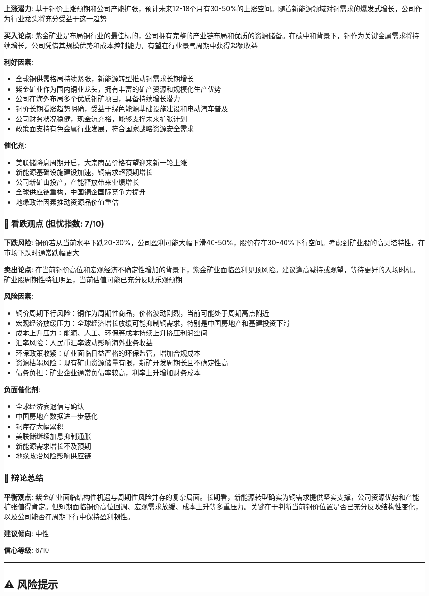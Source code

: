 **上涨潜力**: 基于铜价上涨预期和公司产能扩张，预计未来12-18个月有30-50%的上涨空间。随着新能源领域对铜需求的爆发式增长，公司作为行业龙头将充分受益于这一趋势

**买入论点**: 紫金矿业是布局铜行业的最佳标的，公司拥有完整的产业链布局和优质的资源储备。在碳中和背景下，铜作为关键金属需求将持续增长，公司凭借其规模优势和成本控制能力，有望在行业景气周期中获得超额收益

**利好因素**:
- 全球铜供需格局持续紧张，新能源转型推动铜需求长期增长
- 紫金矿业作为国内铜业龙头，拥有丰富的矿产资源和规模化生产优势
- 公司在海外布局多个优质铜矿项目，具备持续增长潜力
- 铜价长期看涨趋势明确，受益于绿色能源基础设施建设和电动汽车普及
- 公司财务状况稳健，现金流充裕，能够支撑未来扩张计划
- 政策面支持有色金属行业发展，符合国家战略资源安全需求

**催化剂**:
- 美联储降息周期开启，大宗商品价格有望迎来新一轮上涨
- 新能源基础设施建设加速，铜需求超预期增长
- 公司新矿山投产，产能释放带来业绩增长
- 全球供应链重构，中国铜企国际竞争力提升
- 地缘政治因素推动资源品价值重估

### 🐻 看跌观点 (担忧指数: 7/10)

**下跌风险**: 铜价若从当前水平下跌20-30%，公司盈利可能大幅下滑40-50%，股价存在30-40%下行空间。考虑到矿业股的高贝塔特性，在市场下跌时通常跌幅更大

**卖出论点**: 在当前铜价高位和宏观经济不确定性增加的背景下，紫金矿业面临盈利见顶风险。建议逢高减持或观望，等待更好的入场时机。矿业股周期性特征明显，当前估值可能已充分反映乐观预期

**风险因素**:
- 铜价周期下行风险：铜作为周期性商品，价格波动剧烈，当前可能处于周期高点附近
- 宏观经济放缓压力：全球经济增长放缓可能抑制铜需求，特别是中国房地产和基建投资下滑
- 成本上升压力：能源、人工、环保等成本持续上升挤压利润空间
- 汇率风险：人民币汇率波动影响海外业务收益
- 环保政策收紧：矿业面临日益严格的环保监管，增加合规成本
- 资源枯竭风险：现有矿山资源储量有限，新矿开发周期长且不确定性高
- 债务负担：矿业企业通常负债率较高，利率上升增加财务成本

**负面催化剂**:
- 全球经济衰退信号确认
- 中国房地产数据进一步恶化
- 铜库存大幅累积
- 美联储继续加息抑制通胀
- 新能源需求增长不及预期
- 地缘政治风险影响供应链

### 🎯 辩论总结

**平衡观点**: 紫金矿业面临结构性机遇与周期性风险并存的复杂局面。长期看，新能源转型确实为铜需求提供坚实支撑，公司资源优势和产能扩张值得肯定。但短期面临铜价高位回调、宏观需求放缓、成本上升等多重压力。关键在于判断当前铜价位置是否已充分反映结构性变化，以及公司能否在周期下行中保持盈利韧性。

**建议倾向**: 中性

**信心等级**: 6/10

---

## ⚠️ 风险提示
